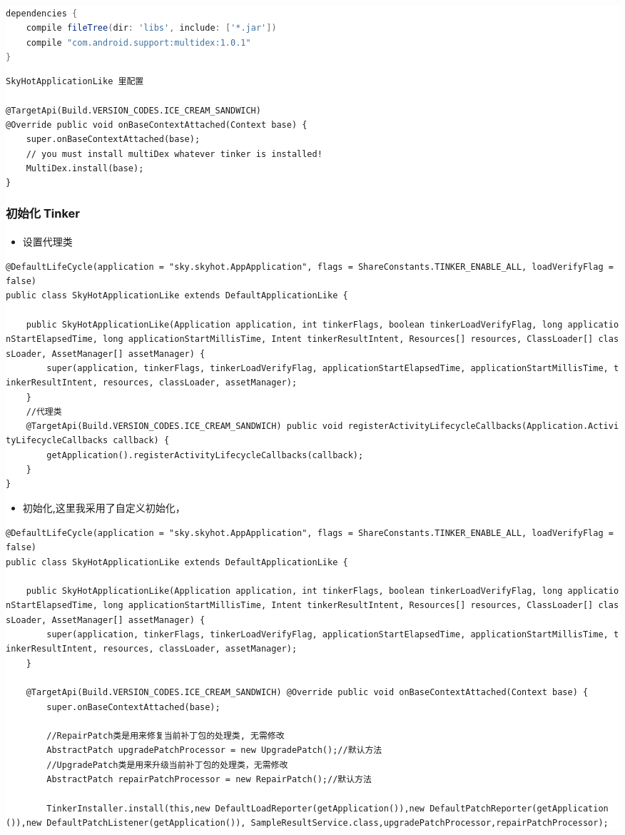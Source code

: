 ```gradle
dependencies {
    compile fileTree(dir: 'libs', include: ['*.jar'])
    compile "com.android.support:multidex:1.0.1"
}
```

```class
SkyHotApplicationLike 里配置

@TargetApi(Build.VERSION_CODES.ICE_CREAM_SANDWICH) 
@Override public void onBaseContextAttached(Context base) {
	super.onBaseContextAttached(base);
	// you must install multiDex whatever tinker is installed!
	MultiDex.install(base);
}
```

### 初始化 Tinker 

 -  设置代理类

```class
@DefaultLifeCycle(application = "sky.skyhot.AppApplication", flags = ShareConstants.TINKER_ENABLE_ALL, loadVerifyFlag = false)
public class SkyHotApplicationLike extends DefaultApplicationLike {

    public SkyHotApplicationLike(Application application, int tinkerFlags, boolean tinkerLoadVerifyFlag, long applicationStartElapsedTime, long applicationStartMillisTime, Intent tinkerResultIntent, Resources[] resources, ClassLoader[] classLoader, AssetManager[] assetManager) {
        super(application, tinkerFlags, tinkerLoadVerifyFlag, applicationStartElapsedTime, applicationStartMillisTime, tinkerResultIntent, resources, classLoader, assetManager);
    }
    //代理类
    @TargetApi(Build.VERSION_CODES.ICE_CREAM_SANDWICH) public void registerActivityLifecycleCallbacks(Application.ActivityLifecycleCallbacks callback) {
        getApplication().registerActivityLifecycleCallbacks(callback);
    }
}
```

 - 初始化,这里我采用了自定义初始化，

```class
@DefaultLifeCycle(application = "sky.skyhot.AppApplication", flags = ShareConstants.TINKER_ENABLE_ALL, loadVerifyFlag = false)
public class SkyHotApplicationLike extends DefaultApplicationLike {

    public SkyHotApplicationLike(Application application, int tinkerFlags, boolean tinkerLoadVerifyFlag, long applicationStartElapsedTime, long applicationStartMillisTime, Intent tinkerResultIntent, Resources[] resources, ClassLoader[] classLoader, AssetManager[] assetManager) {
        super(application, tinkerFlags, tinkerLoadVerifyFlag, applicationStartElapsedTime, applicationStartMillisTime, tinkerResultIntent, resources, classLoader, assetManager);
    }

    @TargetApi(Build.VERSION_CODES.ICE_CREAM_SANDWICH) @Override public void onBaseContextAttached(Context base) {
        super.onBaseContextAttached(base);

        //RepairPatch类是用来修复当前补丁包的处理类, 无需修改
        AbstractPatch upgradePatchProcessor = new UpgradePatch();//默认方法
        //UpgradePatch类是用来升级当前补丁包的处理类，无需修改
        AbstractPatch repairPatchProcessor = new RepairPatch();//默认方法

        TinkerInstaller.install(this,new DefaultLoadReporter(getApplication()),new DefaultPatchReporter(getApplication()),new DefaultPatchListener(getApplication()), SampleResultService.class,upgradePatchProcessor,repairPatchProcessor);
```